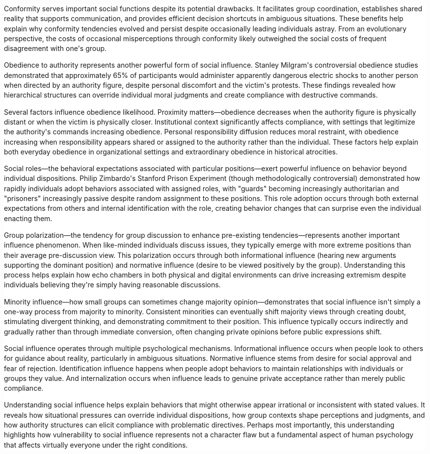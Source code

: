 Conformity serves important social functions despite its potential drawbacks. It facilitates group coordination, establishes shared reality that supports communication, and provides efficient decision shortcuts in ambiguous situations. These benefits help explain why conformity tendencies evolved and persist despite occasionally leading individuals astray. From an evolutionary perspective, the costs of occasional misperceptions through conformity likely outweighed the social costs of frequent disagreement with one's group.

Obedience to authority represents another powerful form of social influence. Stanley Milgram's controversial obedience studies demonstrated that approximately 65% of participants would administer apparently dangerous electric shocks to another person when directed by an authority figure, despite personal discomfort and the victim's protests. These findings revealed how hierarchical structures can override individual moral judgments and create compliance with destructive commands.

Several factors influence obedience likelihood. Proximity matters—obedience decreases when the authority figure is physically distant or when the victim is physically closer. Institutional context significantly affects compliance, with settings that legitimize the authority's commands increasing obedience. Personal responsibility diffusion reduces moral restraint, with obedience increasing when responsibility appears shared or assigned to the authority rather than the individual. These factors help explain both everyday obedience in organizational settings and extraordinary obedience in historical atrocities.

Social roles—the behavioral expectations associated with particular positions—exert powerful influence on behavior beyond individual dispositions. Philip Zimbardo's Stanford Prison Experiment (though methodologically controversial) demonstrated how rapidly individuals adopt behaviors associated with assigned roles, with "guards" becoming increasingly authoritarian and "prisoners" increasingly passive despite random assignment to these positions. This role adoption occurs through both external expectations from others and internal identification with the role, creating behavior changes that can surprise even the individual enacting them.

Group polarization—the tendency for group discussion to enhance pre-existing tendencies—represents another important influence phenomenon. When like-minded individuals discuss issues, they typically emerge with more extreme positions than their average pre-discussion view. This polarization occurs through both informational influence (hearing new arguments supporting the dominant position) and normative influence (desire to be viewed positively by the group). Understanding this process helps explain how echo chambers in both physical and digital environments can drive increasing extremism despite individuals believing they're simply having reasonable discussions.

Minority influence—how small groups can sometimes change majority opinion—demonstrates that social influence isn't simply a one-way process from majority to minority. Consistent minorities can eventually shift majority views through creating doubt, stimulating divergent thinking, and demonstrating commitment to their position. This influence typically occurs indirectly and gradually rather than through immediate conversion, often changing private opinions before public expressions shift.

Social influence operates through multiple psychological mechanisms. Informational influence occurs when people look to others for guidance about reality, particularly in ambiguous situations. Normative influence stems from desire for social approval and fear of rejection. Identification influence happens when people adopt behaviors to maintain relationships with individuals or groups they value. And internalization occurs when influence leads to genuine private acceptance rather than merely public compliance.

Understanding social influence helps explain behaviors that might otherwise appear irrational or inconsistent with stated values. It reveals how situational pressures can override individual dispositions, how group contexts shape perceptions and judgments, and how authority structures can elicit compliance with problematic directives. Perhaps most importantly, this understanding highlights how vulnerability to social influence represents not a character flaw but a fundamental aspect of human psychology that affects virtually everyone under the right conditions.

